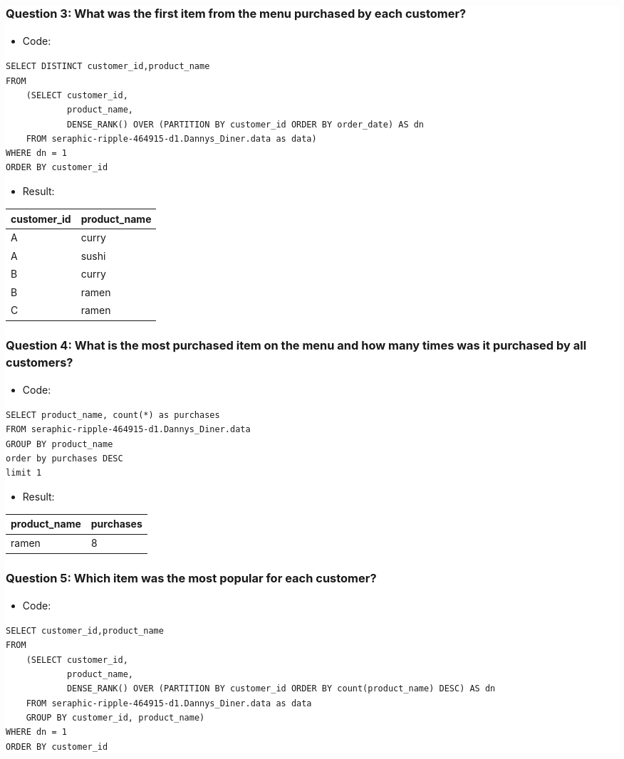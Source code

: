 ### Question 3: What was the first item from the menu purchased by each customer?
- Code:
```
SELECT DISTINCT customer_id,product_name 
FROM 
    (SELECT customer_id,
            product_name,
            DENSE_RANK() OVER (PARTITION BY customer_id ORDER BY order_date) AS dn
    FROM seraphic-ripple-464915-d1.Dannys_Diner.data as data)
WHERE dn = 1
ORDER BY customer_id
```

- Result:

| customer_id | product_name |
| --- | --- |
| A | curry |
| A | sushi | 
| B | curry |
| B | ramen |
| C | ramen|

### Question 4: What is the most purchased item on the menu and how many times was it purchased by all customers?
- Code:
```
SELECT product_name, count(*) as purchases
FROM seraphic-ripple-464915-d1.Dannys_Diner.data
GROUP BY product_name 
order by purchases DESC
limit 1
```
- Result:

| product_name | purchases |
| --- | --- |
| ramen | 8 |

### Question 5: Which item was the most popular for each customer?
- Code:
```
SELECT customer_id,product_name 
FROM 
    (SELECT customer_id,
            product_name,
            DENSE_RANK() OVER (PARTITION BY customer_id ORDER BY count(product_name) DESC) AS dn
    FROM seraphic-ripple-464915-d1.Dannys_Diner.data as data
    GROUP BY customer_id, product_name)
WHERE dn = 1
ORDER BY customer_id
```

